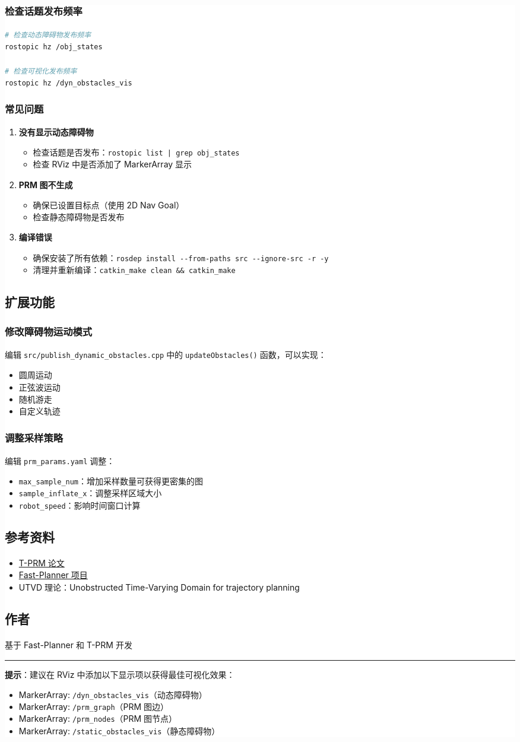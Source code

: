 ### 检查话题发布频率

```bash
# 检查动态障碍物发布频率
rostopic hz /obj_states

# 检查可视化发布频率
rostopic hz /dyn_obstacles_vis
```

### 常见问题

1. **没有显示动态障碍物**
   - 检查话题是否发布：`rostopic list | grep obj_states`
   - 检查 RViz 中是否添加了 MarkerArray 显示

2. **PRM 图不生成**
   - 确保已设置目标点（使用 2D Nav Goal）
   - 检查静态障碍物是否发布

3. **编译错误**
   - 确保安装了所有依赖：`rosdep install --from-paths src --ignore-src -r -y`
   - 清理并重新编译：`catkin_make clean && catkin_make`

## 扩展功能

### 修改障碍物运动模式

编辑 `src/publish_dynamic_obstacles.cpp` 中的 `updateObstacles()` 函数，可以实现：
- 圆周运动
- 正弦波运动
- 随机游走
- 自定义轨迹

### 调整采样策略

编辑 `prm_params.yaml` 调整：
- `max_sample_num`：增加采样数量可获得更密集的图
- `sample_inflate_x`：调整采样区域大小
- `robot_speed`：影响时间窗口计算

## 参考资料

- [T-PRM 论文](https://arxiv.org/abs/2204.02560)
- [Fast-Planner 项目](https://github.com/HKUST-Aerial-Robotics/Fast-Planner)
- UTVD 理论：Unobstructed Time-Varying Domain for trajectory planning

## 作者

基于 Fast-Planner 和 T-PRM 开发

---

**提示**：建议在 RViz 中添加以下显示项以获得最佳可视化效果：
- MarkerArray: `/dyn_obstacles_vis`（动态障碍物）
- MarkerArray: `/prm_graph`（PRM 图边）
- MarkerArray: `/prm_nodes`（PRM 图节点）
- MarkerArray: `/static_obstacles_vis`（静态障碍物）
